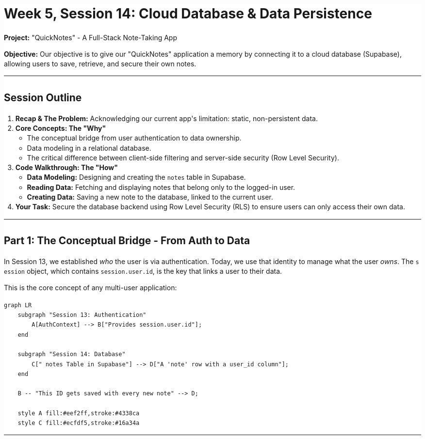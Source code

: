 # Week 5, Session 14: Cloud Database & Data Persistence

**Project:** "QuickNotes" - A Full-Stack Note-Taking App

**Objective:** Our objective is to give our "QuickNotes" application a memory by connecting it to a cloud database (Supabase), allowing users to save, retrieve, and secure their own notes.

---

## Session Outline

1.  **Recap & The Problem:** Acknowledging our current app's limitation: static, non-persistent data.
2.  **Core Concepts: The "Why"**
    *   The conceptual bridge from user authentication to data ownership.
    *   Data modeling in a relational database.
    *   The critical difference between client-side filtering and server-side security (Row Level Security).
3.  **Code Walkthrough: The "How"**
    *   **Data Modeling:** Designing and creating the `notes` table in Supabase.
    *   **Reading Data:** Fetching and displaying notes that belong only to the logged-in user.
    *   **Creating Data:** Saving a new note to the database, linked to the current user.
4.  **Your Task:** Secure the database backend using Row Level Security (RLS) to ensure users can only access their own data.

---

## Part 1: The Conceptual Bridge - From Auth to Data

In Session 13, we established *who* the user is via authentication. Today, we use that identity to manage what the user *owns*. The `session` object, which contains `session.user.id`, is the key that links a user to their data.

This is the core concept of any multi-user application:

```mermaid
graph LR
    subgraph "Session 13: Authentication"
        A[AuthContext] --> B["Provides session.user.id"];
    end

    subgraph "Session 14: Database"
        C[" notes Table in Supabase"] --> D["A 'note' row with a user_id column"];
    end

    B -- "This ID gets saved with every new note" --> D;

    style A fill:#eef2ff,stroke:#4338ca
    style C fill:#ecfdf5,stroke:#16a34a
```

--- 
